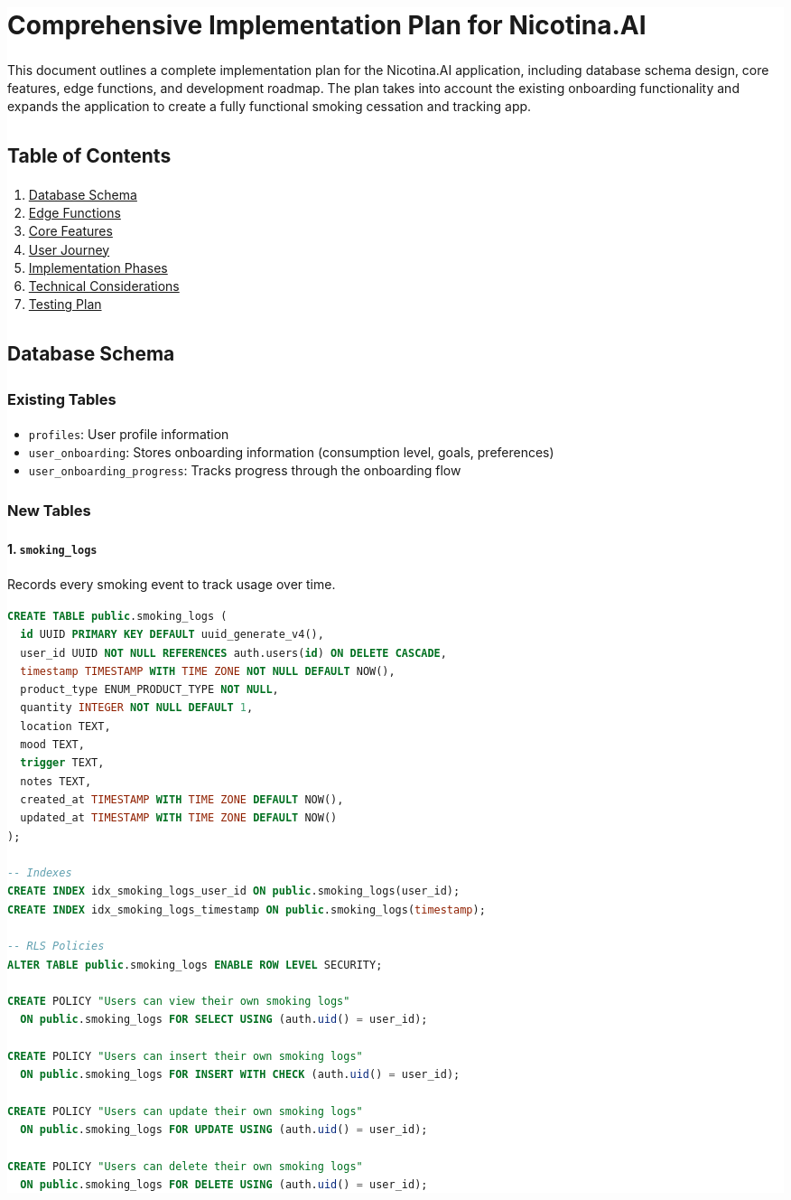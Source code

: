 # Comprehensive Implementation Plan for Nicotina.AI

This document outlines a complete implementation plan for the Nicotina.AI application, including database schema design, core features, edge functions, and development roadmap. The plan takes into account the existing onboarding functionality and expands the application to create a fully functional smoking cessation and tracking app.

## Table of Contents
1. [Database Schema](#database-schema)
2. [Edge Functions](#edge-functions)
3. [Core Features](#core-features)
4. [User Journey](#user-journey)
5. [Implementation Phases](#implementation-phases)
6. [Technical Considerations](#technical-considerations)
7. [Testing Plan](#testing-plan)

## Database Schema

### Existing Tables
- `profiles`: User profile information
- `user_onboarding`: Stores onboarding information (consumption level, goals, preferences)
- `user_onboarding_progress`: Tracks progress through the onboarding flow

### New Tables

#### 1. `smoking_logs`
Records every smoking event to track usage over time.

```sql
CREATE TABLE public.smoking_logs (
  id UUID PRIMARY KEY DEFAULT uuid_generate_v4(),
  user_id UUID NOT NULL REFERENCES auth.users(id) ON DELETE CASCADE,
  timestamp TIMESTAMP WITH TIME ZONE NOT NULL DEFAULT NOW(),
  product_type ENUM_PRODUCT_TYPE NOT NULL,
  quantity INTEGER NOT NULL DEFAULT 1,
  location TEXT,
  mood TEXT,
  trigger TEXT,
  notes TEXT,
  created_at TIMESTAMP WITH TIME ZONE DEFAULT NOW(),
  updated_at TIMESTAMP WITH TIME ZONE DEFAULT NOW()
);

-- Indexes
CREATE INDEX idx_smoking_logs_user_id ON public.smoking_logs(user_id);
CREATE INDEX idx_smoking_logs_timestamp ON public.smoking_logs(timestamp);

-- RLS Policies
ALTER TABLE public.smoking_logs ENABLE ROW LEVEL SECURITY;

CREATE POLICY "Users can view their own smoking logs" 
  ON public.smoking_logs FOR SELECT USING (auth.uid() = user_id);

CREATE POLICY "Users can insert their own smoking logs" 
  ON public.smoking_logs FOR INSERT WITH CHECK (auth.uid() = user_id);

CREATE POLICY "Users can update their own smoking logs" 
  ON public.smoking_logs FOR UPDATE USING (auth.uid() = user_id);

CREATE POLICY "Users can delete their own smoking logs" 
  ON public.smoking_logs FOR DELETE USING (auth.uid() = user_id);
```